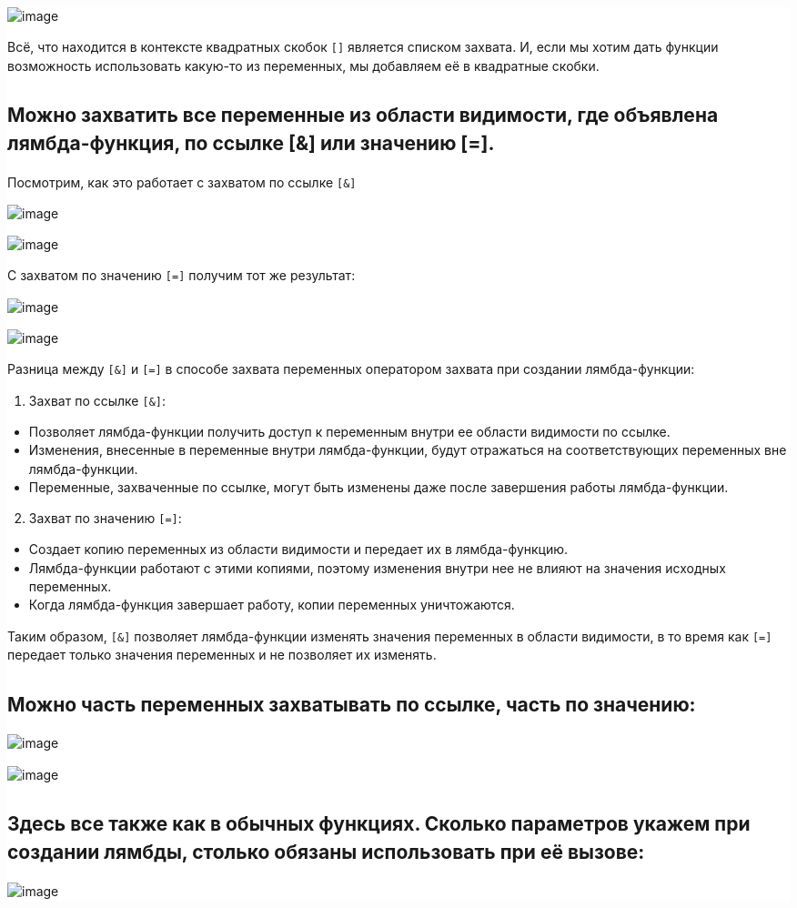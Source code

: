 ![image](https://github.com/netology-code/cppl-homeworks/assets/147130852/51567e83-d23f-4f28-a6c3-b3f4b5aa73e6)

Всё, что находится в контексте квадратных скобок `[]` является списком захвата. И, если мы хотим дать функции возможность использовать какую-то из переменных, мы добавляем её в квадратные скобки.

## Можно захватить все переменные из области видимости, где объявлена лямбда-функция, по ссылке [&] или значению [=].

Посмотрим, как это работает с захватом по ссылке `[&]`

![image](https://github.com/netology-code/cppl-homeworks/assets/147130852/4dfc7b7a-8512-4b52-878a-edf511522c7b)

![image](https://github.com/netology-code/cppl-homeworks/assets/147130852/2b6499be-c0f5-4bf7-8c23-24c2b5933b12)

С захватом по значению `[=]` получим тот же результат:

![image](https://github.com/netology-code/cppl-homeworks/assets/147130852/3288f8ed-a406-40b1-a42b-bf352ffb72f4)

![image](https://github.com/netology-code/cppl-homeworks/assets/147130852/832bcaca-f755-465a-beae-272e421744ee)

Разница между `[&]` и `[=]` в способе захвата переменных оператором захвата при создании лямбда-функции:

1. Захват по ссылке `[&]`:
- Позволяет лямбда-функции получить доступ к переменным внутри ее области видимости по ссылке.
- Изменения, внесенные в переменные внутри лямбда-функции, будут отражаться на соответствующих переменных вне лямбда-функции.
- Переменные, захваченные по ссылке, могут быть изменены даже после завершения работы лямбда-функции.

2. Захват по значению `[=]`:
- Создает копию переменных из области видимости и передает их в лямбда-функцию.
- Лямбда-функции работают с этими копиями, поэтому изменения внутри нее не влияют на значения исходных переменных.
- Когда лямбда-функция завершает работу, копии переменных уничтожаются.

Таким образом, `[&]` позволяет лямбда-функции изменять значения переменных в области видимости, в то время как `[=]` передает только значения переменных и не позволяет их изменять.

## Можно часть переменных захватывать по ссылке, часть по значению:

![image](https://github.com/netology-code/cppl-homeworks/assets/147130852/5dd1563d-edf1-431f-8da1-0aa1c9367850)

![image](https://github.com/netology-code/cppl-homeworks/assets/147130852/36b71fd1-5b99-492d-b66a-ad4e4211e6b4)


## Здесь все также как в обычных функциях. Сколько параметров укажем при создании лямбды, столько обязаны использовать при её вызове:

![image](https://github.com/netology-code/cppl-homeworks/assets/147130852/c8a4f20f-16dd-426e-a4f2-e831f9e3533d)
